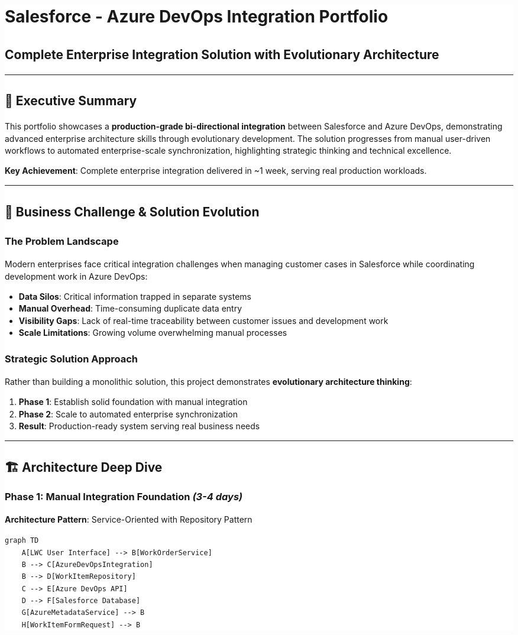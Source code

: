 # Salesforce - Azure DevOps Integration Portfolio
## Complete Enterprise Integration Solution with Evolutionary Architecture

---

## 🎯 **Executive Summary**

This portfolio showcases a **production-grade bi-directional integration** between Salesforce and Azure DevOps, demonstrating advanced enterprise architecture skills through evolutionary development. The solution progresses from manual user-driven workflows to automated enterprise-scale synchronization, highlighting strategic thinking and technical excellence.

**Key Achievement**: Complete enterprise integration delivered in ~1 week, serving real production workloads.

---

## 🚀 **Business Challenge & Solution Evolution**

### **The Problem Landscape**
Modern enterprises face critical integration challenges when managing customer cases in Salesforce while coordinating development work in Azure DevOps:

- **Data Silos**: Critical information trapped in separate systems
- **Manual Overhead**: Time-consuming duplicate data entry
- **Visibility Gaps**: Lack of real-time traceability between customer issues and development work
- **Scale Limitations**: Growing volume overwhelming manual processes

### **Strategic Solution Approach**
Rather than building a monolithic solution, this project demonstrates **evolutionary architecture thinking**:

1. **Phase 1**: Establish solid foundation with manual integration
2. **Phase 2**: Scale to automated enterprise synchronization
3. **Result**: Production-ready system serving real business needs

---

## 🏗️ **Architecture Deep Dive**

### **Phase 1: Manual Integration Foundation** *(3-4 days)*

**Architecture Pattern**: Service-Oriented with Repository Pattern

```mermaid
graph TD
    A[LWC User Interface] --> B[WorkOrderService]
    B --> C[AzureDevOpsIntegration]
    B --> D[WorkItemRepository]
    C --> E[Azure DevOps API]
    D --> F[Salesforce Database]
    G[AzureMetadataService] --> B
    H[WorkItemFormRequest] --> B
```
